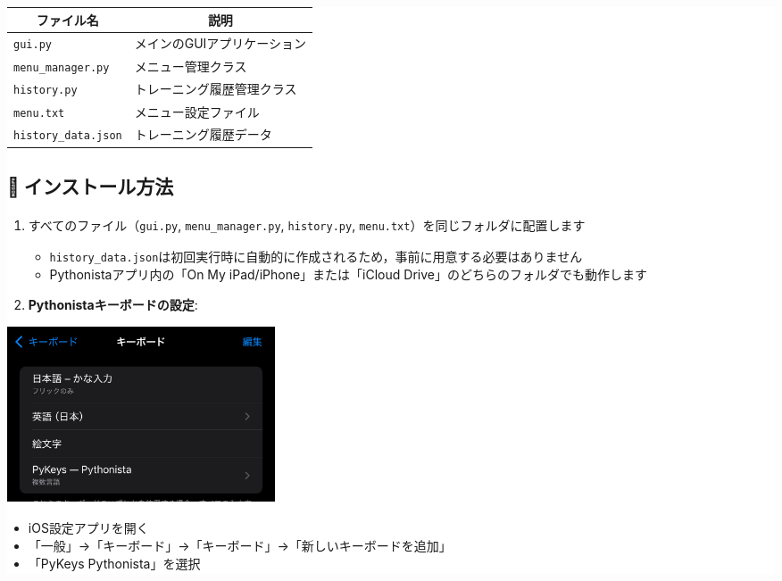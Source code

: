 | ファイル名 | 説明 |
|------------|------|
| `gui.py` | メインのGUIアプリケーション |
| `menu_manager.py` | メニュー管理クラス |
| `history.py` | トレーニング履歴管理クラス |
| `menu.txt` | メニュー設定ファイル |
| `history_data.json` | トレーニング履歴データ |

## 🔧 インストール方法

1. すべてのファイル（`gui.py`, `menu_manager.py`, `history.py`, `menu.txt`）を同じフォルダに配置します
   - `history_data.json`は初回実行時に自動的に作成されるため，事前に用意する必要はありません
   - Pythonistaアプリ内の「On My iPad/iPhone」または「iCloud Drive」のどちらのフォルダでも動作します

2. **Pythonistaキーボードの設定**:

<img src="images/keyboard_setting.png" width="300">

   - iOS設定アプリを開く
   - 「一般」→「キーボード」→「キーボード」→「新しいキーボードを追加」
   - 「PyKeys Pythonista」を選択
